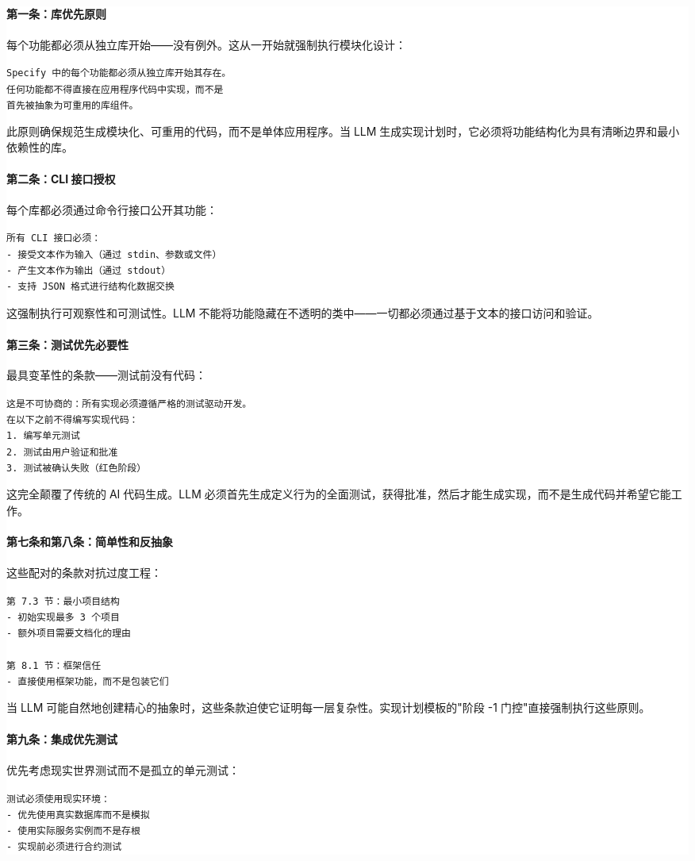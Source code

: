 #### 第一条：库优先原则

每个功能都必须从独立库开始——没有例外。这从一开始就强制执行模块化设计：

```text
Specify 中的每个功能都必须从独立库开始其存在。
任何功能都不得直接在应用程序代码中实现，而不是
首先被抽象为可重用的库组件。
```

此原则确保规范生成模块化、可重用的代码，而不是单体应用程序。当 LLM 生成实现计划时，它必须将功能结构化为具有清晰边界和最小依赖性的库。

#### 第二条：CLI 接口授权

每个库都必须通过命令行接口公开其功能：

```text
所有 CLI 接口必须：
- 接受文本作为输入（通过 stdin、参数或文件）
- 产生文本作为输出（通过 stdout）
- 支持 JSON 格式进行结构化数据交换
```

这强制执行可观察性和可测试性。LLM 不能将功能隐藏在不透明的类中——一切都必须通过基于文本的接口访问和验证。

#### 第三条：测试优先必要性

最具变革性的条款——测试前没有代码：

```text
这是不可协商的：所有实现必须遵循严格的测试驱动开发。
在以下之前不得编写实现代码：
1. 编写单元测试
2. 测试由用户验证和批准
3. 测试被确认失败（红色阶段）
```

这完全颠覆了传统的 AI 代码生成。LLM 必须首先生成定义行为的全面测试，获得批准，然后才能生成实现，而不是生成代码并希望它能工作。

#### 第七条和第八条：简单性和反抽象

这些配对的条款对抗过度工程：

```text
第 7.3 节：最小项目结构
- 初始实现最多 3 个项目
- 额外项目需要文档化的理由

第 8.1 节：框架信任
- 直接使用框架功能，而不是包装它们
```

当 LLM 可能自然地创建精心的抽象时，这些条款迫使它证明每一层复杂性。实现计划模板的"阶段 -1 门控"直接强制执行这些原则。

#### 第九条：集成优先测试

优先考虑现实世界测试而不是孤立的单元测试：

```text
测试必须使用现实环境：
- 优先使用真实数据库而不是模拟
- 使用实际服务实例而不是存根
- 实现前必须进行合约测试
```
